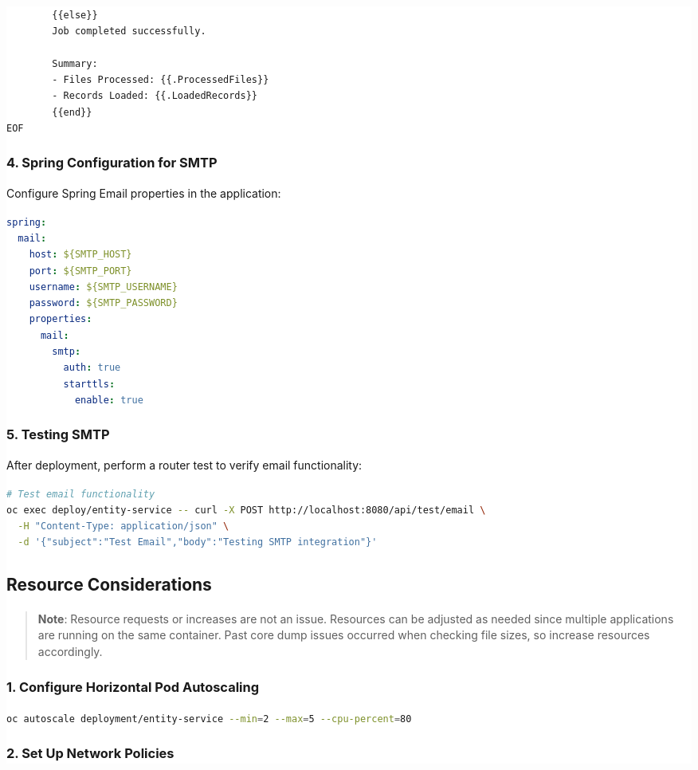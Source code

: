 ```bash
        {{else}}
        Job completed successfully.
        
        Summary:
        - Files Processed: {{.ProcessedFiles}}
        - Records Loaded: {{.LoadedRecords}}
        {{end}}
EOF
```

### 4. Spring Configuration for SMTP

Configure Spring Email properties in the application:

```yaml
spring:
  mail:
    host: ${SMTP_HOST}
    port: ${SMTP_PORT}
    username: ${SMTP_USERNAME}
    password: ${SMTP_PASSWORD}
    properties:
      mail:
        smtp:
          auth: true
          starttls:
            enable: true
```

### 5. Testing SMTP

After deployment, perform a router test to verify email functionality:

```bash
# Test email functionality
oc exec deploy/entity-service -- curl -X POST http://localhost:8080/api/test/email \
  -H "Content-Type: application/json" \
  -d '{"subject":"Test Email","body":"Testing SMTP integration"}'
```

## Resource Considerations

> **Note**: Resource requests or increases are not an issue. Resources can be adjusted as needed since multiple applications are running on the same container. Past core dump issues occurred when checking file sizes, so increase resources accordingly.

### 1. Configure Horizontal Pod Autoscaling

```bash
oc autoscale deployment/entity-service --min=2 --max=5 --cpu-percent=80
```

### 2. Set Up Network Policies
